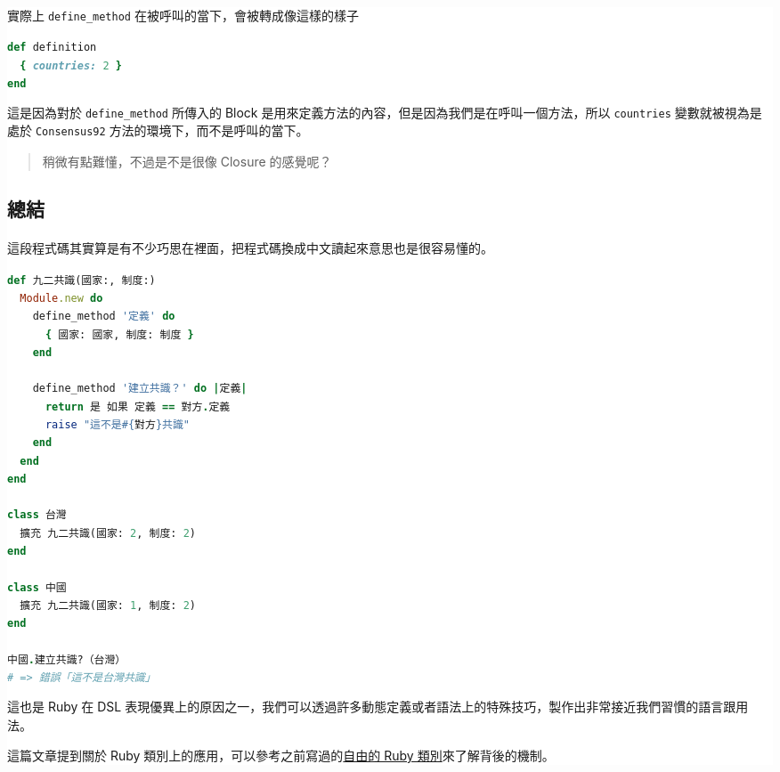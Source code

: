 實際上 `define_method` 在被呼叫的當下，會被轉成像這樣的樣子

```ruby
def definition
  { countries: 2 }
end
```

這是因為對於 `define_method` 所傳入的 Block 是用來定義方法的內容，但是因為我們是在呼叫一個方法，所以 `countries` 變數就被視為是處於 `Consensus92` 方法的環境下，而不是呼叫的當下。

> 稍微有點難懂，不過是不是很像 Closure 的感覺呢？

## 總結

這段程式碼其實算是有不少巧思在裡面，把程式碼換成中文讀起來意思也是很容易懂的。

```ruby
def 九二共識(國家:, 制度:)
  Module.new do
    define_method '定義' do
      { 國家: 國家, 制度: 制度 }
    end
    
    define_method '建立共識？' do |定義|
      return 是 如果 定義 == 對方.定義
      raise "這不是#{對方}共識"
    end
  end
end

class 台灣
  擴充 九二共識(國家: 2, 制度: 2)
end

class 中國
  擴充 九二共識(國家: 1, 制度: 2)
end

中國.建立共識?（台灣）
# => 錯誤「這不是台灣共識」
```

這也是 Ruby 在 DSL 表現優異上的原因之一，我們可以透過許多動態定義或者語法上的特殊技巧，製作出非常接近我們習慣的語言跟用法。

這篇文章提到關於 Ruby 類別上的應用，可以參考之前寫過的[自由的 Ruby 類別](https://blog.frost.tw/posts/2017/10/22/The-ruby-s-class-is-free-Part-1/)來了解背後的機制。
